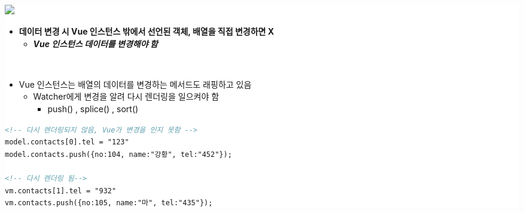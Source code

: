 <img src="https://velog.velcdn.com/images/seizethedai/post/bace876e-70a8-4473-ad7f-7d9592962729/image.png" width=500px>

- **데이터 변경 시 Vue 인스턴스 밖에서 선언된 객체, 배열을 직접 변경하면 X**
    - **_Vue 인스턴스 데이터를 변경해야 함_**
<br>

- Vue 인스턴스는 배열의 데이터를 변경하는 메서드도 래핑하고 있음
    - Watcher에게 변경을 알려 다시 렌더링을 일으켜야 함
        - push() , splice() , sort()

```html
<!-- 다시 렌더링되지 않음, Vue가 변경을 인지 못함 -->
model.contacts[0].tel = "123"
model.contacts.push({no:104, name:"강황", tel:"452"});

<!-- 다시 렌더링 됨-->
vm.contacts[1].tel = "932"
vm.contacts.push({no:105, name:"마", tel:"435"});
```

